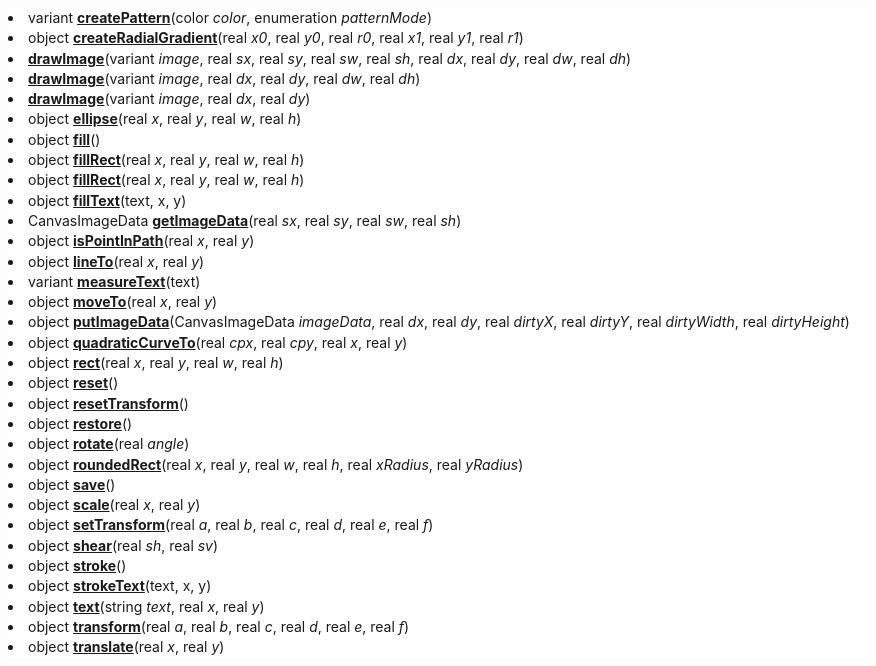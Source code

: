 <li class="fn">variant <b><b><a href="#createPattern-method">createPattern</a></b></b>(color <i>color</i>, enumeration <i>patternMode</i>)</li>
<li class="fn">object <b><b><a href="#createRadialGradient-method">createRadialGradient</a></b></b>(real <i>x0</i>, real <i>y0</i>, real <i>r0</i>, real <i>x1</i>, real <i>y1</i>, real <i>r1</i>)</li>
<li class="fn"><b><b><a href="#drawImage-method-3">drawImage</a></b></b>(variant <i>image</i>, real <i>sx</i>, real <i>sy</i>, real <i>sw</i>, real <i>sh</i>, real <i>dx</i>, real <i>dy</i>, real <i>dw</i>, real <i>dh</i>)</li>
<li class="fn"><b><b><a href="#drawImage-method-2">drawImage</a></b></b>(variant <i>image</i>, real <i>dx</i>, real <i>dy</i>, real <i>dw</i>, real <i>dh</i>)</li>
<li class="fn"><b><b><a href="#drawImage-method">drawImage</a></b></b>(variant <i>image</i>, real <i>dx</i>, real <i>dy</i>)</li>
<li class="fn">object <b><b><a href="#ellipse-method">ellipse</a></b></b>(real <i>x</i>, real <i>y</i>, real <i>w</i>, real <i>h</i>)</li>
<li class="fn">object <b><b><a href="#fill-method">fill</a></b></b>()</li>
<li class="fn">object <b><b><a href="#fillRect-method-2">fillRect</a></b></b>(real <i>x</i>, real <i>y</i>, real <i>w</i>, real <i>h</i>)</li>
<li class="fn">object <b><b><a href="#fillRect-method">fillRect</a></b></b>(real <i>x</i>, real <i>y</i>, real <i>w</i>, real <i>h</i>)</li>
<li class="fn">object <b><b><a href="#fillText-method">fillText</a></b></b>(text, x, y)</li>
<li class="fn">CanvasImageData <b><b><a href="#getImageData-method">getImageData</a></b></b>(real <i>sx</i>, real <i>sy</i>, real <i>sw</i>, real <i>sh</i>)</li>
<li class="fn">object <b><b><a href="#isPointInPath-method">isPointInPath</a></b></b>(real <i>x</i>, real <i>y</i>)</li>
<li class="fn">object <b><b><a href="#lineTo-method">lineTo</a></b></b>(real <i>x</i>, real <i>y</i>)</li>
<li class="fn">variant <b><b><a href="#measureText-method">measureText</a></b></b>(text)</li>
<li class="fn">object <b><b><a href="#moveTo-method">moveTo</a></b></b>(real <i>x</i>, real <i>y</i>)</li>
<li class="fn">object <b><b><a href="#putImageData-method">putImageData</a></b></b>(CanvasImageData <i>imageData</i>, real <i>dx</i>, real <i>dy</i>, real <i>dirtyX</i>, real <i>dirtyY</i>, real <i>dirtyWidth</i>, real <i>dirtyHeight</i>)</li>
<li class="fn">object <b><b><a href="#quadraticCurveTo-method">quadraticCurveTo</a></b></b>(real <i>cpx</i>, real <i>cpy</i>, real <i>x</i>, real <i>y</i>)</li>
<li class="fn">object <b><b><a href="#rect-method">rect</a></b></b>(real <i>x</i>, real <i>y</i>, real <i>w</i>, real <i>h</i>)</li>
<li class="fn">object <b><b><a href="#reset-method">reset</a></b></b>()</li>
<li class="fn">object <b><b><a href="#resetTransform-method">resetTransform</a></b></b>()</li>
<li class="fn">object <b><b><a href="#restore-method">restore</a></b></b>()</li>
<li class="fn">object <b><b><a href="#rotate-method">rotate</a></b></b>(real <i>angle</i>)</li>
<li class="fn">object <b><b><a href="#roundedRect-method">roundedRect</a></b></b>(real <i>x</i>, real <i>y</i>, real <i>w</i>, real <i>h</i>, real <i>xRadius</i>, real <i>yRadius</i>)</li>
<li class="fn">object <b><b><a href="#save-method">save</a></b></b>()</li>
<li class="fn">object <b><b><a href="#scale-method">scale</a></b></b>(real <i>x</i>, real <i>y</i>)</li>
<li class="fn">object <b><b><a href="#setTransform-method">setTransform</a></b></b>(real <i>a</i>, real <i>b</i>, real <i>c</i>, real <i>d</i>, real <i>e</i>, real <i>f</i>)</li>
<li class="fn">object <b><b><a href="#shear-method">shear</a></b></b>(real <i>sh</i>, real <i>sv</i>)</li>
<li class="fn">object <b><b><a href="#stroke-method">stroke</a></b></b>()</li>
<li class="fn">object <b><b><a href="#strokeText-method">strokeText</a></b></b>(text, x, y)</li>
<li class="fn">object <b><b><a href="#text-method">text</a></b></b>(string <i>text</i>, real <i>x</i>, real <i>y</i>)</li>
<li class="fn">object <b><b><a href="#transform-method">transform</a></b></b>(real <i>a</i>, real <i>b</i>, real <i>c</i>, real <i>d</i>, real <i>e</i>, real <i>f</i>)</li>
<li class="fn">object <b><b><a href="#translate-method">translate</a></b></b>(real <i>x</i>, real <i>y</i>)</li>
</ul>
